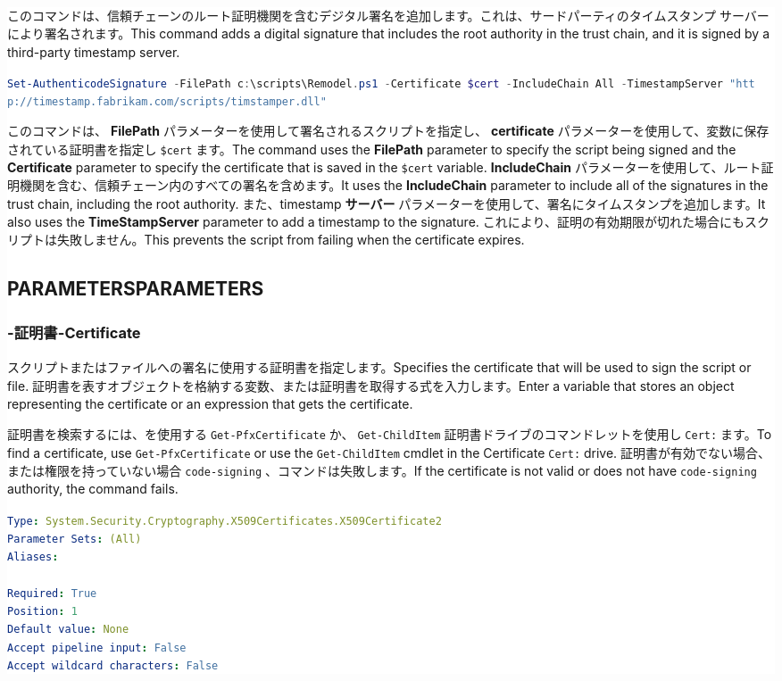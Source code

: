 <span data-ttu-id="d567f-133">このコマンドは、信頼チェーンのルート証明機関を含むデジタル署名を追加します。これは、サードパーティのタイムスタンプ サーバーにより署名されます。</span><span class="sxs-lookup"><span data-stu-id="d567f-133">This command adds a digital signature that includes the root authority in the trust chain, and it is signed by a third-party timestamp server.</span></span>

```powershell
Set-AuthenticodeSignature -FilePath c:\scripts\Remodel.ps1 -Certificate $cert -IncludeChain All -TimestampServer "http://timestamp.fabrikam.com/scripts/timstamper.dll"
```

<span data-ttu-id="d567f-134">このコマンドは、 **FilePath** パラメーターを使用して署名されるスクリプトを指定し、 **certificate** パラメーターを使用して、変数に保存されている証明書を指定し `$cert` ます。</span><span class="sxs-lookup"><span data-stu-id="d567f-134">The command uses the **FilePath** parameter to specify the script being signed and the **Certificate** parameter to specify the certificate that is saved in the `$cert` variable.</span></span> <span data-ttu-id="d567f-135">**IncludeChain** パラメーターを使用して、ルート証明機関を含む、信頼チェーン内のすべての署名を含めます。</span><span class="sxs-lookup"><span data-stu-id="d567f-135">It uses the **IncludeChain** parameter to include all of the signatures in the trust chain, including the root authority.</span></span> <span data-ttu-id="d567f-136">また、timestamp **サーバー** パラメーターを使用して、署名にタイムスタンプを追加します。</span><span class="sxs-lookup"><span data-stu-id="d567f-136">It also uses the **TimeStampServer** parameter to add a timestamp to the signature.</span></span>
<span data-ttu-id="d567f-137">これにより、証明の有効期限が切れた場合にもスクリプトは失敗しません。</span><span class="sxs-lookup"><span data-stu-id="d567f-137">This prevents the script from failing when the certificate expires.</span></span>

## <span data-ttu-id="d567f-138">PARAMETERS</span><span class="sxs-lookup"><span data-stu-id="d567f-138">PARAMETERS</span></span>

### <span data-ttu-id="d567f-139">-証明書</span><span class="sxs-lookup"><span data-stu-id="d567f-139">-Certificate</span></span>

<span data-ttu-id="d567f-140">スクリプトまたはファイルへの署名に使用する証明書を指定します。</span><span class="sxs-lookup"><span data-stu-id="d567f-140">Specifies the certificate that will be used to sign the script or file.</span></span> <span data-ttu-id="d567f-141">証明書を表すオブジェクトを格納する変数、または証明書を取得する式を入力します。</span><span class="sxs-lookup"><span data-stu-id="d567f-141">Enter a variable that stores an object representing the certificate or an expression that gets the certificate.</span></span>

<span data-ttu-id="d567f-142">証明書を検索するには、を使用する `Get-PfxCertificate` か、 `Get-ChildItem` 証明書ドライブのコマンドレットを使用し `Cert:` ます。</span><span class="sxs-lookup"><span data-stu-id="d567f-142">To find a certificate, use `Get-PfxCertificate` or use the `Get-ChildItem` cmdlet in the Certificate `Cert:` drive.</span></span> <span data-ttu-id="d567f-143">証明書が有効でない場合、または権限を持っていない場合 `code-signing` 、コマンドは失敗します。</span><span class="sxs-lookup"><span data-stu-id="d567f-143">If the certificate is not valid or does not have `code-signing` authority, the command fails.</span></span>

```yaml
Type: System.Security.Cryptography.X509Certificates.X509Certificate2
Parameter Sets: (All)
Aliases:

Required: True
Position: 1
Default value: None
Accept pipeline input: False
Accept wildcard characters: False
```
